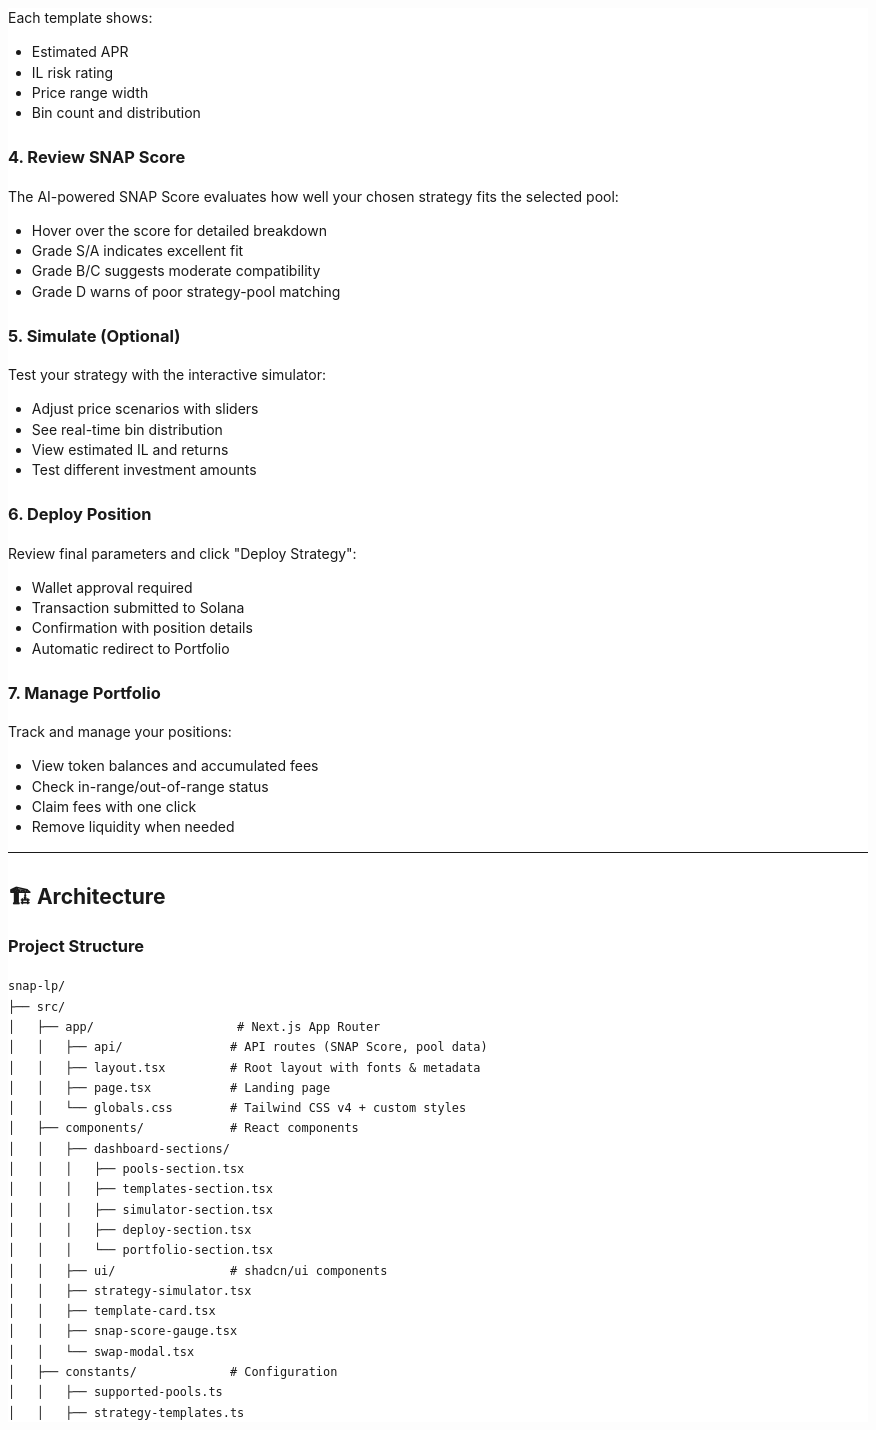 Each template shows:
- Estimated APR
- IL risk rating
- Price range width
- Bin count and distribution

### 4. Review SNAP Score
The AI-powered SNAP Score evaluates how well your chosen strategy fits the selected pool:
- Hover over the score for detailed breakdown
- Grade S/A indicates excellent fit
- Grade B/C suggests moderate compatibility
- Grade D warns of poor strategy-pool matching

### 5. Simulate (Optional)
Test your strategy with the interactive simulator:
- Adjust price scenarios with sliders
- See real-time bin distribution
- View estimated IL and returns
- Test different investment amounts

### 6. Deploy Position
Review final parameters and click "Deploy Strategy":
- Wallet approval required
- Transaction submitted to Solana
- Confirmation with position details
- Automatic redirect to Portfolio

### 7. Manage Portfolio
Track and manage your positions:
- View token balances and accumulated fees
- Check in-range/out-of-range status
- Claim fees with one click
- Remove liquidity when needed

---

## 🏗️ Architecture

### Project Structure
```
snap-lp/
├── src/
│   ├── app/                    # Next.js App Router
│   │   ├── api/               # API routes (SNAP Score, pool data)
│   │   ├── layout.tsx         # Root layout with fonts & metadata
│   │   ├── page.tsx           # Landing page
│   │   └── globals.css        # Tailwind CSS v4 + custom styles
│   ├── components/            # React components
│   │   ├── dashboard-sections/
│   │   │   ├── pools-section.tsx
│   │   │   ├── templates-section.tsx
│   │   │   ├── simulator-section.tsx
│   │   │   ├── deploy-section.tsx
│   │   │   └── portfolio-section.tsx
│   │   ├── ui/                # shadcn/ui components
│   │   ├── strategy-simulator.tsx
│   │   ├── template-card.tsx
│   │   ├── snap-score-gauge.tsx
│   │   └── swap-modal.tsx
│   ├── constants/             # Configuration
│   │   ├── supported-pools.ts
│   │   ├── strategy-templates.ts
```
